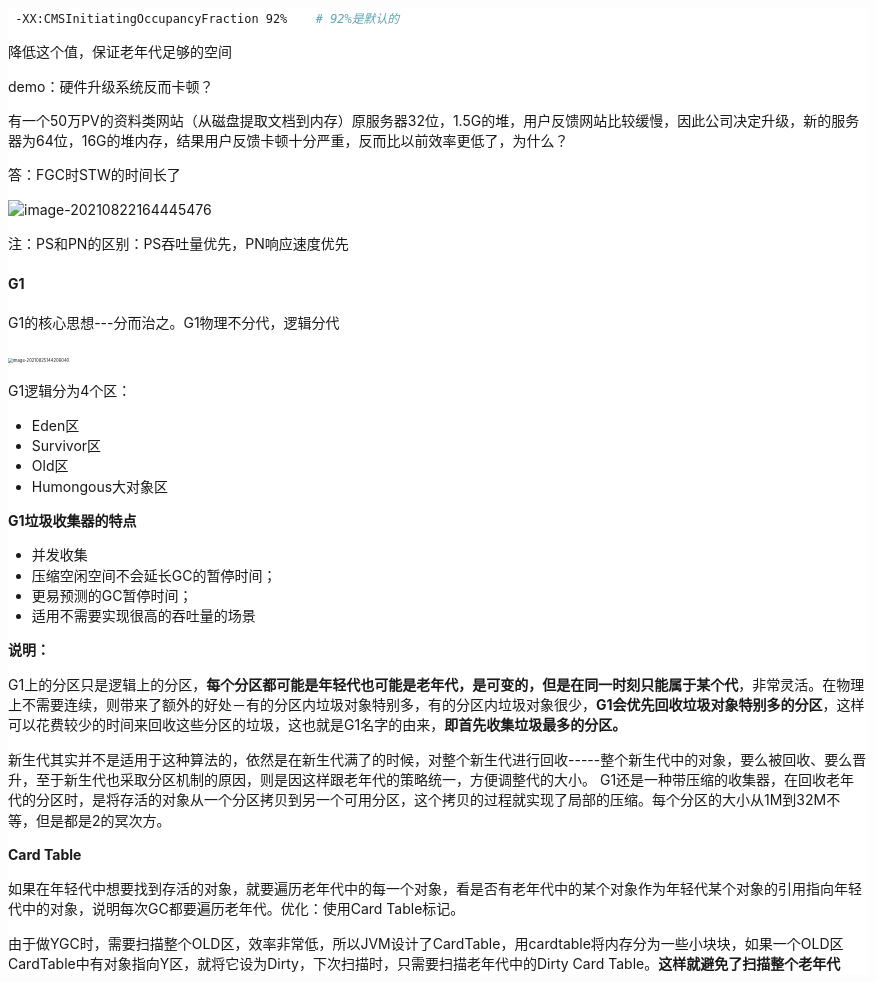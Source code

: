   ```bash
   -XX:CMSInitiatingOccupancyFraction 92%    # 92%是默认的
  ```
  
  降低这个值，保证老年代足够的空间
  
  

demo：硬件升级系统反而卡顿？

有一个50万PV的资料类网站（从磁盘提取文档到内存）原服务器32位，1.5G的堆，用户反馈网站比较缓慢，因此公司决定升级，新的服务器为64位，16G的堆内存，结果用户反馈卡顿十分严重，反而比以前效率更低了，为什么？

答：FGC时STW的时间长了



![image-20210822164445476](https://figure-bed-liqun.oss-cn-beijing.aliyuncs.com/uPic/image-20210822164445476.png)

注：PS和PN的区别：PS吞吐量优先，PN响应速度优先





#### G1

G1的核心思想---分而治之。G1物理不分代，逻辑分代

<img src="https://figure-bed-liqun.oss-cn-beijing.aliyuncs.com/uPic/image-20210825144206040.png" alt="image-20210825144206040" style="zoom:30%;" />

G1逻辑分为4个区：

- Eden区
- Survivor区
- Old区
- Humongous大对象区

**G1垃圾收集器的特点**

- 并发收集 
- 压缩空闲空间不会延长GC的暂停时间；
- 更易预测的GC暂停时间；
-  适用不需要实现很高的吞吐量的场景

**说明：**

G1上的分区只是逻辑上的分区，**每个分区都可能是年轻代也可能是老年代，是可变的，但是在同一时刻只能属于某个代**，非常灵活。在物理上不需要连续，则带来了额外的好处－有的分区内垃圾对象特别多，有的分区内垃圾对象很少，**G1会优先回收垃圾对象特别多的分区**，这样可以花费较少的时间来回收这些分区的垃圾，这也就是G1名字的由来，**即首先收集垃圾最多的分区。**

新生代其实并不是适用于这种算法的，依然是在新生代满了的时候，对整个新生代进行回收-----整个新生代中的对象，要么被回收、要么晋升，至于新生代也采取分区机制的原因，则是因这样跟老年代的策略统一，方便调整代的大小。
G1还是一种带压缩的收集器，在回收老年代的分区时，是将存活的对象从一个分区拷贝到另一个可用分区，这个拷贝的过程就实现了局部的压缩。每个分区的大小从1M到32M不等，但是都是2的冥次方。



**Card Table**

如果在年轻代中想要找到存活的对象，就要遍历老年代中的每一个对象，看是否有老年代中的某个对象作为年轻代某个对象的引用指向年轻代中的对象，说明每次GC都要遍历老年代。优化：使用Card Table标记。

由于做YGC时，需要扫描整个OLD区，效率非常低，所以JVM设计了CardTable，用cardtable将内存分为一些小块块，如果一个OLD区CardTable中有对象指向Y区，就将它设为Dirty，下次扫描时，只需要扫描老年代中的Dirty Card Table。**这样就避免了扫描整个老年代**
